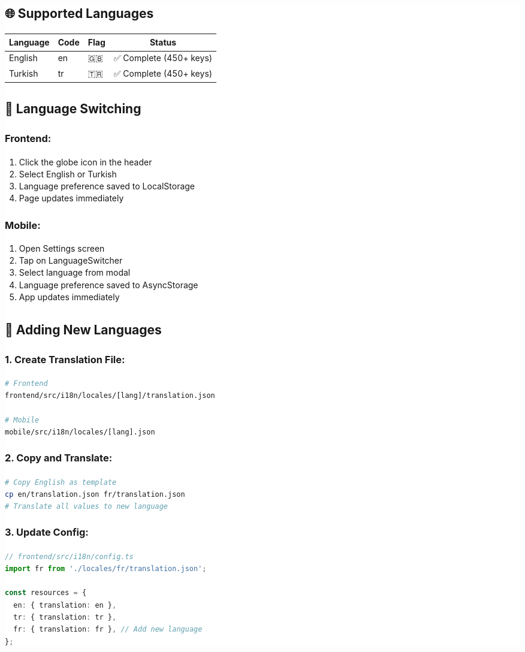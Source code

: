 ## 🌐 Supported Languages

| Language | Code | Flag | Status |
|----------|------|------|--------|
| English  | en   | 🇬🇧   | ✅ Complete (450+ keys) |
| Turkish  | tr   | 🇹🇷   | ✅ Complete (450+ keys) |

## 📱 Language Switching

### Frontend:
1. Click the globe icon in the header
2. Select English or Turkish
3. Language preference saved to LocalStorage
4. Page updates immediately

### Mobile:
1. Open Settings screen
2. Tap on LanguageSwitcher
3. Select language from modal
4. Language preference saved to AsyncStorage
5. App updates immediately

## 🔧 Adding New Languages

### 1. Create Translation File:
```bash
# Frontend
frontend/src/i18n/locales/[lang]/translation.json

# Mobile
mobile/src/i18n/locales/[lang].json
```

### 2. Copy and Translate:
```bash
# Copy English as template
cp en/translation.json fr/translation.json
# Translate all values to new language
```

### 3. Update Config:
```typescript
// frontend/src/i18n/config.ts
import fr from './locales/fr/translation.json';

const resources = {
  en: { translation: en },
  tr: { translation: tr },
  fr: { translation: fr }, // Add new language
};
```
